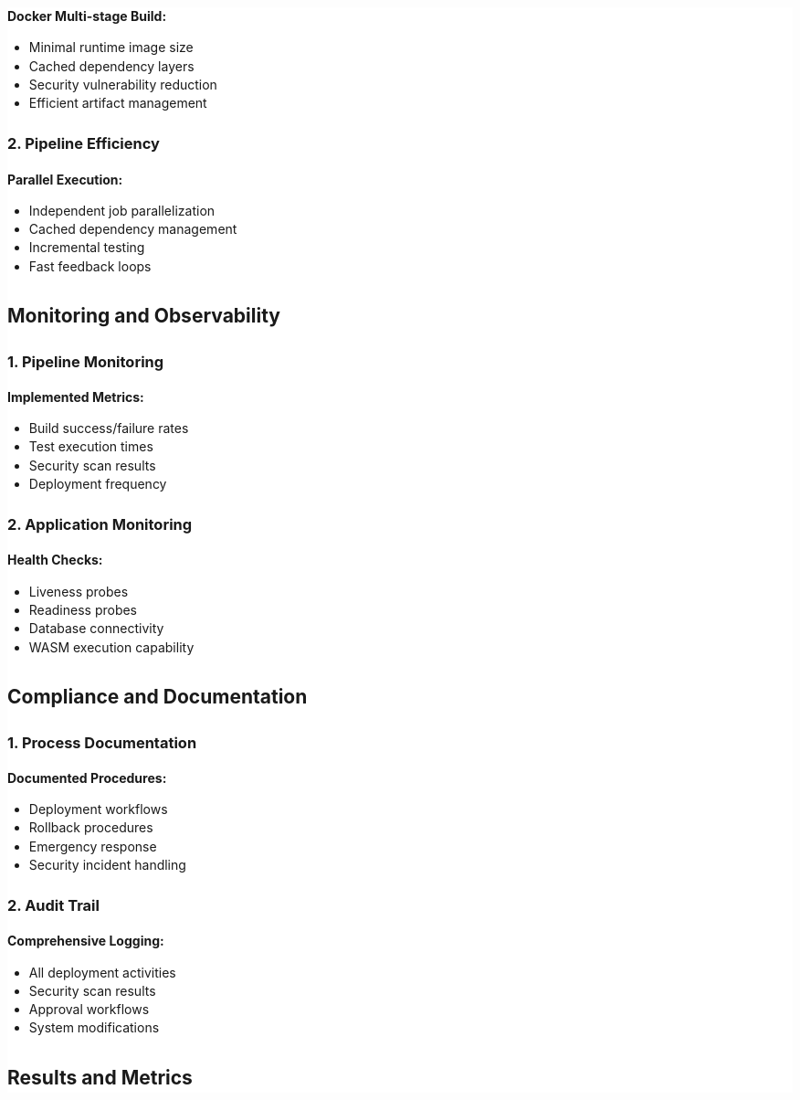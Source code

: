 **Docker Multi-stage Build:**
- Minimal runtime image size
- Cached dependency layers
- Security vulnerability reduction
- Efficient artifact management

### 2. Pipeline Efficiency

**Parallel Execution:**
- Independent job parallelization
- Cached dependency management
- Incremental testing
- Fast feedback loops

## Monitoring and Observability

### 1. Pipeline Monitoring

**Implemented Metrics:**
- Build success/failure rates
- Test execution times
- Security scan results
- Deployment frequency

### 2. Application Monitoring

**Health Checks:**
- Liveness probes
- Readiness probes
- Database connectivity
- WASM execution capability

## Compliance and Documentation

### 1. Process Documentation

**Documented Procedures:**
- Deployment workflows
- Rollback procedures
- Emergency response
- Security incident handling

### 2. Audit Trail

**Comprehensive Logging:**
- All deployment activities
- Security scan results
- Approval workflows
- System modifications

## Results and Metrics
